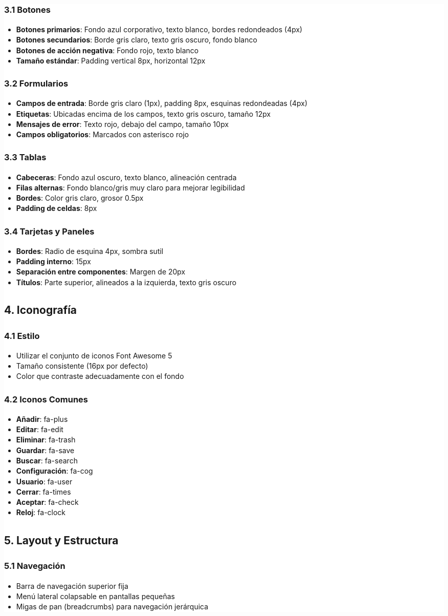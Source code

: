 ### 3.1 Botones
- **Botones primarios**: Fondo azul corporativo, texto blanco, bordes redondeados (4px)
- **Botones secundarios**: Borde gris claro, texto gris oscuro, fondo blanco
- **Botones de acción negativa**: Fondo rojo, texto blanco
- **Tamaño estándar**: Padding vertical 8px, horizontal 12px

### 3.2 Formularios
- **Campos de entrada**: Borde gris claro (1px), padding 8px, esquinas redondeadas (4px)
- **Etiquetas**: Ubicadas encima de los campos, texto gris oscuro, tamaño 12px
- **Mensajes de error**: Texto rojo, debajo del campo, tamaño 10px
- **Campos obligatorios**: Marcados con asterisco rojo

### 3.3 Tablas
- **Cabeceras**: Fondo azul oscuro, texto blanco, alineación centrada
- **Filas alternas**: Fondo blanco/gris muy claro para mejorar legibilidad
- **Bordes**: Color gris claro, grosor 0.5px
- **Padding de celdas**: 8px

### 3.4 Tarjetas y Paneles
- **Bordes**: Radio de esquina 4px, sombra sutil
- **Padding interno**: 15px
- **Separación entre componentes**: Margen de 20px
- **Títulos**: Parte superior, alineados a la izquierda, texto gris oscuro

## 4. Iconografía

### 4.1 Estilo
- Utilizar el conjunto de iconos Font Awesome 5
- Tamaño consistente (16px por defecto)
- Color que contraste adecuadamente con el fondo

### 4.2 Iconos Comunes
- **Añadir**: fa-plus
- **Editar**: fa-edit
- **Eliminar**: fa-trash
- **Guardar**: fa-save
- **Buscar**: fa-search
- **Configuración**: fa-cog
- **Usuario**: fa-user
- **Cerrar**: fa-times
- **Aceptar**: fa-check
- **Reloj**: fa-clock

## 5. Layout y Estructura

### 5.1 Navegación
- Barra de navegación superior fija
- Menú lateral colapsable en pantallas pequeñas
- Migas de pan (breadcrumbs) para navegación jerárquica
